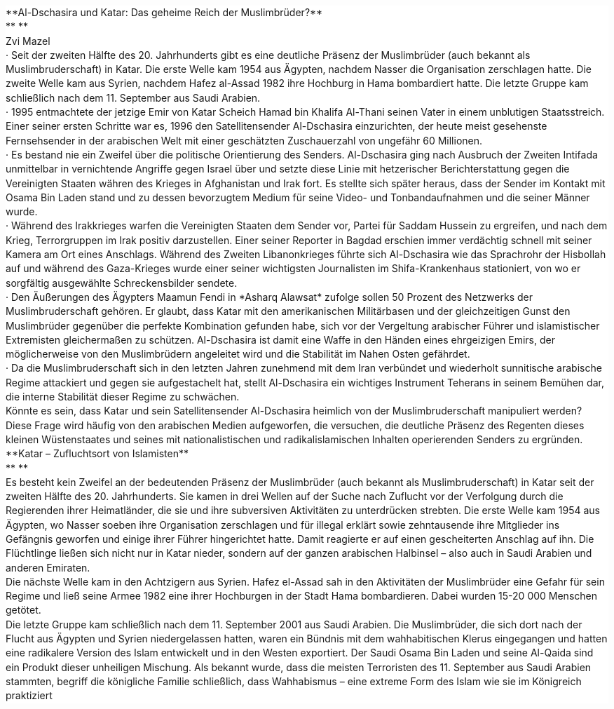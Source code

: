 <div align=""center"">**<font size=""3"">Al-Dschasira und Katar: Das geheime Reich der Muslimbrüder?</font>**</div><div align=""center"">**<font size=""3""> </font>**</div><div align=""center""><font size=""3"">Zvi Mazel</font></div><div align=""center""><font size=""3""> </font></div><div><font size=""3""><span>·<span> </span></span>Seit der zweiten Hälfte des 20. Jahrhunderts gibt es eine deutliche Präsenz der Muslimbrüder (auch bekannt als Muslimbruderschaft) in Katar. Die erste Welle kam 1954 aus Ägypten, nachdem Nasser die Organisation zerschlagen hatte. Die zweite Welle kam aus Syrien, nachdem Hafez al-Assad 1982 ihre Hochburg in Hama bombardiert hatte. Die letzte Gruppe kam schließlich nach dem 11. September aus Saudi Arabien.</font></div><div><font size=""3""> </font></div><div><font size=""3""><span>·<span> </span></span>1995 entmachtete der jetzige Emir von Katar Scheich Hamad bin Khalifa Al-Thani seinen Vater in einem unblutigen Staatsstreich. Einer seiner ersten Schritte war es, 1996 den Satellitensender Al-Dschasira einzurichten, der heute meist gesehenste Fernsehsender in der arabischen Welt mit einer geschätzten Zuschauerzahl von ungefähr 60 Millionen.</font></div><div><font size=""3""> </font></div><div><font size=""3""><span>·<span> </span></span>Es bestand nie ein Zweifel über die politische Orientierung des Senders. Al-Dschasira ging nach Ausbruch der Zweiten Intifada unmittelbar in vernichtende Angriffe gegen Israel über und setzte diese Linie mit hetzerischer Berichterstattung gegen die Vereinigten Staaten währen des Krieges in Afghanistan und Irak fort. Es stellte sich später heraus, dass der Sender im Kontakt mit Osama Bin Laden stand und zu dessen bevorzugtem Medium für seine Video- und Tonbandaufnahmen und die seiner Männer wurde.</font></div><div><font size=""3""> </font></div><div><font size=""3""><span>·<span> </span></span>Während des Irakkrieges warfen die Vereinigten Staaten dem Sender vor, Partei für Saddam Hussein zu ergreifen, und nach dem Krieg, Terrorgruppen im Irak positiv darzustellen. Einer seiner Reporter in Bagdad erschien immer verdächtig schnell mit seiner Kamera am Ort eines Anschlags. Während des Zweiten Libanonkrieges führte sich Al-Dschasira wie das Sprachrohr der Hisbollah auf und während des Gaza-Krieges wurde einer seiner wichtigsten Journalisten im Shifa-Krankenhaus stationiert, von wo er sorgfältig ausgewählte Schreckensbilder sendete.</font></div><div><font size=""3""> </font></div><div><font size=""3""><span>·<span> </span></span>Den Äußerungen des Ägypters Maamun Fendi in *Asharq Alawsat* zufolge sollen 50 Prozent des Netzwerks der Muslimbruderschaft gehören. Er glaubt, dass Katar mit den amerikanischen Militärbasen und der gleichzeitigen Gunst den Muslimbrüder gegenüber die perfekte Kombination gefunden habe, sich vor der Vergeltung arabischer Führer und islamistischer Extremisten gleichermaßen zu schützen. Al-Dschasira ist damit eine Waffe in den Händen eines ehrgeizigen Emirs, der möglicherweise von den Muslimbrüdern angeleitet wird und die Stabilität im Nahen Osten gefährdet.</font></div><div><font size=""3""> </font></div><div><font size=""3""><span>·<span> </span></span>Da die Muslimbruderschaft sich in den letzten Jahren zunehmend mit dem Iran verbündet und wiederholt sunnitische arabische Regime attackiert und gegen sie aufgestachelt hat, stellt Al-Dschasira ein wichtiges Instrument Teherans in seinem Bemühen dar, die interne Stabilität dieser Regime zu schwächen.</font></div><div><font size=""3""> </font></div><div><font size=""3""> </font></div><div><font size=""3"">Könnte es sein, dass Katar und sein Satellitensender Al-Dschasira heimlich von der Muslimbruderschaft manipuliert werden? Diese Frage wird häufig von den arabischen Medien aufgeworfen, die versuchen, die deutliche Präsenz des Regenten dieses kleinen Wüstenstaates und seines mit nationalistischen und radikalislamischen Inhalten operierenden Senders zu ergründen.</font></div><div><font size=""3""> </font></div><div>**<font size=""3"">Katar – Zufluchtsort von Islamisten</font>**</div><div>**<font size=""3""> </font>**</div><div><font size=""3"">Es besteht kein Zweifel an der bedeutenden Präsenz der Muslimbrüder (auch bekannt als Muslimbruderschaft) in Katar seit der zweiten Hälfte des 20. Jahrhunderts. Sie kamen in drei Wellen auf der Suche nach Zuflucht vor der Verfolgung durch die Regierenden ihrer Heimatländer, die sie und ihre subversiven Aktivitäten zu unterdrücken strebten. Die erste Welle kam 1954 aus Ägypten, wo Nasser soeben ihre Organisation zerschlagen und für illegal erklärt sowie zehntausende ihre Mitglieder ins Gefängnis geworfen und einige ihrer Führer hingerichtet hatte. Damit reagierte er auf einen gescheiterten Anschlag auf ihn. Die Flüchtlinge ließen sich nicht nur in Katar nieder, sondern auf der ganzen arabischen Halbinsel – also auch in Saudi Arabien und anderen Emiraten.</font></div><div><font size=""3""> </font></div><div><font size=""3"">Die nächste Welle kam in den Achtzigern aus Syrien. Hafez el-Assad sah in den Aktivitäten der Muslimbrüder eine Gefahr für sein Regime und ließ seine Armee 1982 eine ihrer Hochburgen in der Stadt Hama bombardieren. Dabei wurden 15-20 000 Menschen getötet.</font></div><div><font size=""3""> </font></div><div><font size=""3"">Die letzte Gruppe kam schließlich nach dem 11. September 2001 aus Saudi Arabien. Die Muslimbrüder, die sich dort nach der Flucht aus Ägypten und Syrien niedergelassen hatten, waren ein Bündnis mit dem wahhabitischen Klerus eingegangen und hatten eine radikalere Version des Islam entwickelt und in den Westen exportiert. Der Saudi Osama Bin Laden und seine Al-Qaida sind ein Produkt dieser unheiligen Mischung. Als bekannt wurde, dass die meisten Terroristen des 11. September aus Saudi Arabien stammten, begriff die königliche Familie schließlich, dass Wahhabismus – eine extreme Form des Islam wie sie im Königreich praktiziert